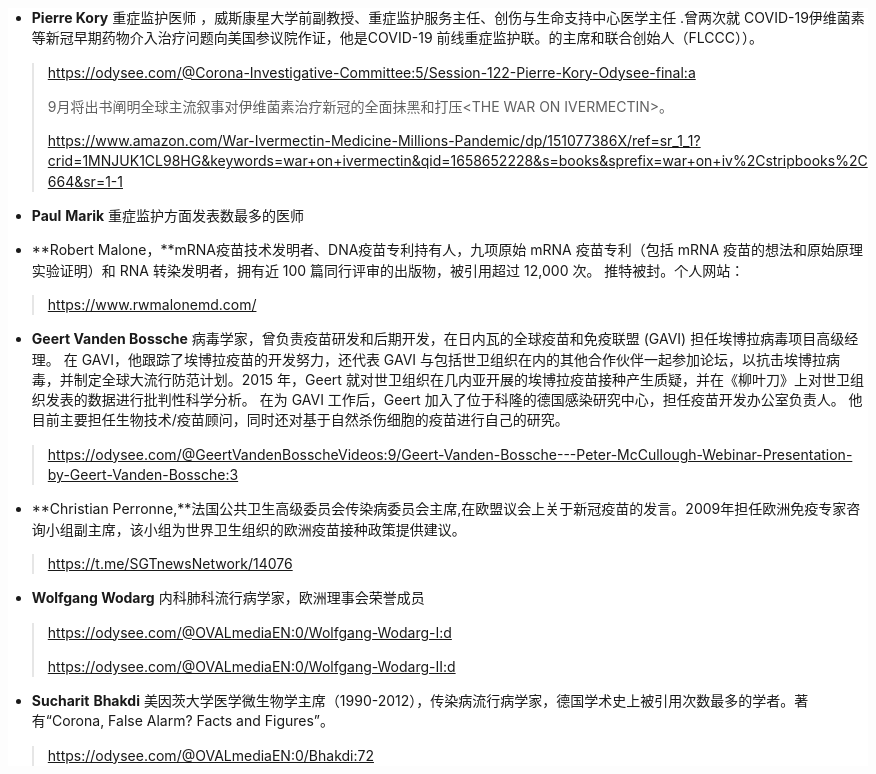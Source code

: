 - **Pierre Kory** 重症监护医师 ，威斯康星大学前副教授、重症监护服务主任、创伤与生命支持中心医学主任 .曾两次就 COVID-19伊维菌素等新冠早期药物介入治疗问题向美国参议院作证，他是COVID-19 前线重症监护联。的主席和联合创始人（FLCCC））。

> <https://odysee.com/@Corona-Investigative-Committee:5/Session-122-Pierre-Kory-Odysee-final:a>
>
> 9月将出书阐明全球主流叙事对伊维菌素治疗新冠的全面抹黑和打压\<THE WAR ON IVERMECTIN\>。
>
> <https://www.amazon.com/War-Ivermectin-Medicine-Millions-Pandemic/dp/151077386X/ref=sr_1_1?crid=1MNJUK1CL98HG&keywords=war+on+ivermectin&qid=1658652228&s=books&sprefix=war+on+iv%2Cstripbooks%2C664&sr=1-1>

- **Paul** **Marik** 重症监护方面发表数最多的医师

- **Robert Malone，**mRNA疫苗技术发明者、DNA疫苗专利持有人，九项原始 mRNA 疫苗专利（包括 mRNA 疫苗的想法和原始原理实验证明）和 RNA 转染发明者，拥有近 100 篇同行评审的出版物，被引用超过 12,000 次。 推特被封。个人网站：

> <https://www.rwmalonemd.com/>

- **Geert Vanden Bossche** 病毒学家，曾负责疫苗研发和后期开发，在日内瓦的全球疫苗和免疫联盟 (GAVI) 担任埃博拉病毒项目高级经理。 在 GAVI，他跟踪了埃博拉疫苗的开发努力，还代表 GAVI 与包括世卫组织在内的其他合作伙伴一起参加论坛，以抗击埃博拉病毒，并制定全球大流行防范计划。2015 年，Geert 就对世卫组织在几内亚开展的埃博拉疫苗接种产生质疑，并在《柳叶刀》上对世卫组织发表的数据进行批判性科学分析。 在为 GAVI 工作后，Geert 加入了位于科隆的德国感染研究中心，担任疫苗开发办公室负责人。 他目前主要担任生物技术/疫苗顾问，同时还对基于自然杀伤细胞的疫苗进行自己的研究。

> <https://odysee.com/@GeertVandenBosscheVideos:9/Geert-Vanden-Bossche---Peter-McCullough-Webinar-Presentation-by-Geert-Vanden-Bossche:3>

- **Christian Perronne,**法国公共卫生高级委员会传染病委员会主席,在欧盟议会上关于新冠疫苗的发言。2009年担任欧洲免疫专家咨询小组副主席，该小组为世界卫生组织的欧洲疫苗接种政策提供建议。

> <https://t.me/SGTnewsNetwork/14076>

- **Wolfgang Wodarg** 内科肺科流行病学家，欧洲理事会荣誉成员

> <https://odysee.com/@OVALmediaEN:0/Wolfgang-Wodarg-I:d>
>
> <https://odysee.com/@OVALmediaEN:0/Wolfgang-Wodarg-II:d>

- **Sucharit** **Bhakdi** 美因茨大学医学微生物学主席（1990-2012），传染病流行病学家，德国学术史上被引用次数最多的学者。著有“Corona, False Alarm? Facts and Figures”。

> <https://odysee.com/@OVALmediaEN:0/Bhakdi:72>
>
